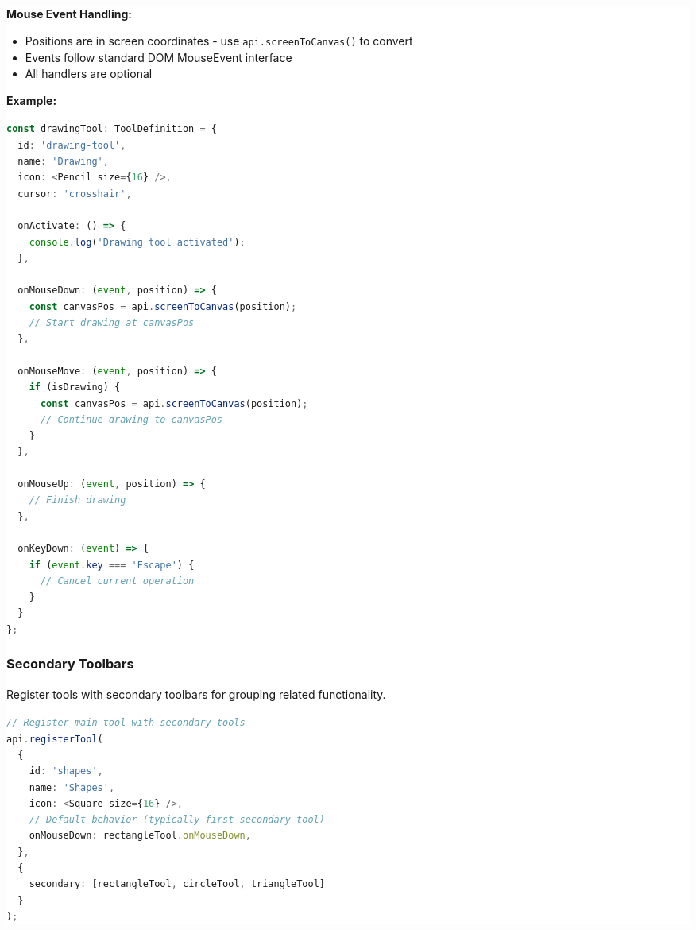 **Mouse Event Handling:**
- Positions are in screen coordinates - use `api.screenToCanvas()` to convert
- Events follow standard DOM MouseEvent interface
- All handlers are optional

**Example:**
```typescript
const drawingTool: ToolDefinition = {
  id: 'drawing-tool',
  name: 'Drawing',
  icon: <Pencil size={16} />,
  cursor: 'crosshair',
  
  onActivate: () => {
    console.log('Drawing tool activated');
  },
  
  onMouseDown: (event, position) => {
    const canvasPos = api.screenToCanvas(position);
    // Start drawing at canvasPos
  },
  
  onMouseMove: (event, position) => {
    if (isDrawing) {
      const canvasPos = api.screenToCanvas(position);
      // Continue drawing to canvasPos
    }
  },
  
  onMouseUp: (event, position) => {
    // Finish drawing
  },
  
  onKeyDown: (event) => {
    if (event.key === 'Escape') {
      // Cancel current operation
    }
  }
};
```

### Secondary Toolbars

Register tools with secondary toolbars for grouping related functionality.

```typescript
// Register main tool with secondary tools
api.registerTool(
  {
    id: 'shapes',
    name: 'Shapes',
    icon: <Square size={16} />,
    // Default behavior (typically first secondary tool)
    onMouseDown: rectangleTool.onMouseDown,
  },
  {
    secondary: [rectangleTool, circleTool, triangleTool]
  }
);
```
